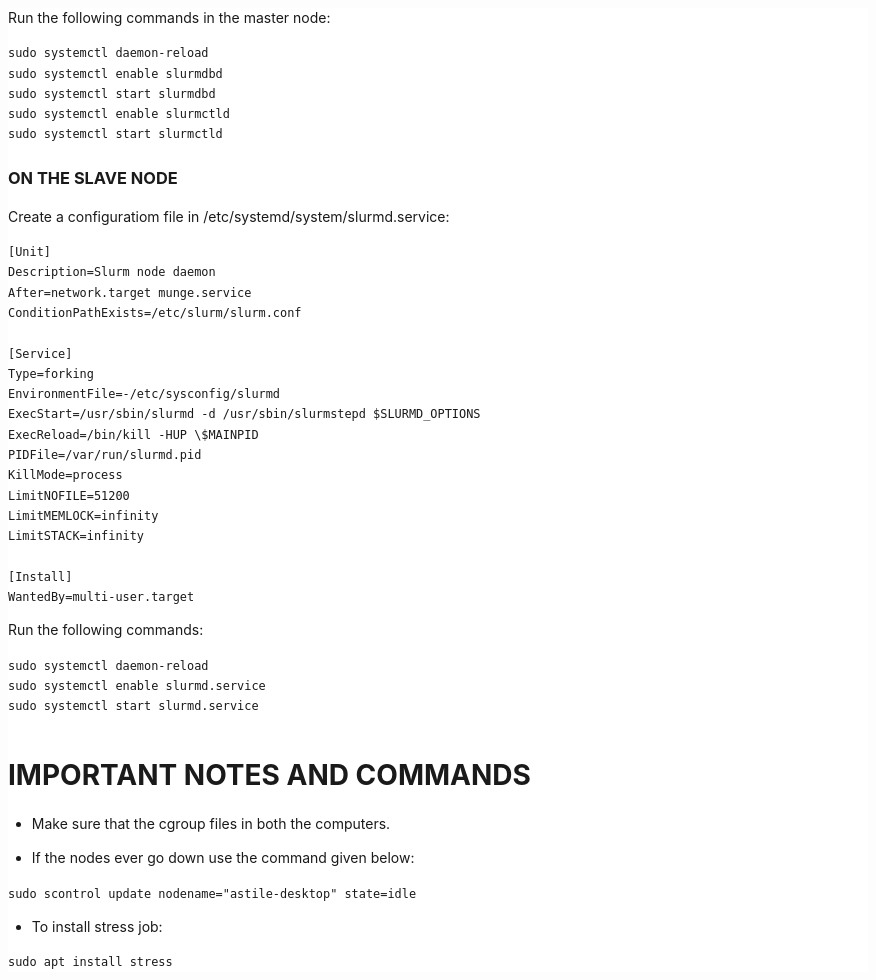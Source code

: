 Run the following commands in the master node:


```
sudo systemctl daemon-reload
sudo systemctl enable slurmdbd
sudo systemctl start slurmdbd
sudo systemctl enable slurmctld
sudo systemctl start slurmctld

```
### ON THE SLAVE NODE

Create a configuratiom file in /etc/systemd/system/slurmd.service:


```
[Unit]
Description=Slurm node daemon
After=network.target munge.service
ConditionPathExists=/etc/slurm/slurm.conf

[Service]
Type=forking
EnvironmentFile=-/etc/sysconfig/slurmd
ExecStart=/usr/sbin/slurmd -d /usr/sbin/slurmstepd $SLURMD_OPTIONS
ExecReload=/bin/kill -HUP \$MAINPID
PIDFile=/var/run/slurmd.pid
KillMode=process
LimitNOFILE=51200
LimitMEMLOCK=infinity
LimitSTACK=infinity

[Install]
WantedBy=multi-user.target

```
Run the following commands:

```
sudo systemctl daemon-reload
sudo systemctl enable slurmd.service
sudo systemctl start slurmd.service

```
# IMPORTANT NOTES AND COMMANDS
- Make sure that the cgroup files in both the computers.

- If the nodes ever go down use the command given below:


```
sudo scontrol update nodename="astile-desktop" state=idle 
```
- To install stress job:
```
sudo apt install stress
```

